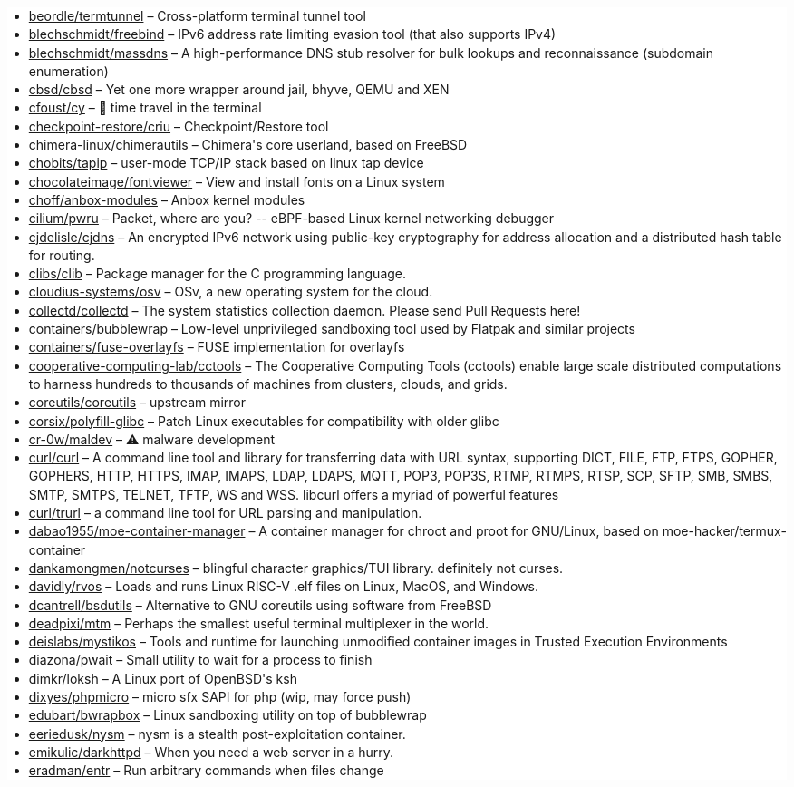 - [beordle/termtunnel](https://github.com/beordle/termtunnel) – Cross-platform terminal tunnel tool
- [blechschmidt/freebind](https://github.com/blechschmidt/freebind) – IPv6 address rate limiting evasion tool (that also supports IPv4)
- [blechschmidt/massdns](https://github.com/blechschmidt/massdns) – A high-performance DNS stub resolver for bulk lookups and reconnaissance (subdomain enumeration)
- [cbsd/cbsd](https://github.com/cbsd/cbsd) – Yet one more wrapper around jail, bhyve, QEMU and XEN
- [cfoust/cy](https://github.com/cfoust/cy) – 🤖 time travel in the terminal
- [checkpoint-restore/criu](https://github.com/checkpoint-restore/criu) – Checkpoint/Restore tool
- [chimera-linux/chimerautils](https://github.com/chimera-linux/chimerautils) – Chimera's core userland, based on FreeBSD
- [chobits/tapip](https://github.com/chobits/tapip) – user-mode TCP/IP stack based on linux tap device
- [chocolateimage/fontviewer](https://github.com/chocolateimage/fontviewer) – View and install fonts on a Linux system
- [choff/anbox-modules](https://github.com/choff/anbox-modules) – Anbox kernel modules
- [cilium/pwru](https://github.com/cilium/pwru) – Packet, where are you? -- eBPF-based Linux kernel networking debugger
- [cjdelisle/cjdns](https://github.com/cjdelisle/cjdns) – An encrypted IPv6 network using public-key cryptography for address allocation and a distributed hash table for routing.
- [clibs/clib](https://github.com/clibs/clib) – Package manager for the C programming language.
- [cloudius-systems/osv](https://github.com/cloudius-systems/osv) – OSv, a new operating system for the cloud.
- [collectd/collectd](https://github.com/collectd/collectd) – The system statistics collection daemon. Please send Pull Requests here!
- [containers/bubblewrap](https://github.com/containers/bubblewrap) – Low-level unprivileged sandboxing tool used by Flatpak and similar projects
- [containers/fuse-overlayfs](https://github.com/containers/fuse-overlayfs) –  FUSE implementation for overlayfs
- [cooperative-computing-lab/cctools](https://github.com/cooperative-computing-lab/cctools) – The Cooperative Computing Tools (cctools) enable large scale distributed computations to harness hundreds to thousands of machines from clusters, clouds, and grids.
- [coreutils/coreutils](https://github.com/coreutils/coreutils) – upstream mirror
- [corsix/polyfill-glibc](https://github.com/corsix/polyfill-glibc) – Patch Linux executables for compatibility with older glibc
- [cr-0w/maldev](https://github.com/cr-0w/maldev) – ⚠️ malware development
- [curl/curl](https://github.com/curl/curl) – A command line tool and library for transferring data with URL syntax, supporting DICT, FILE, FTP, FTPS, GOPHER, GOPHERS, HTTP, HTTPS, IMAP, IMAPS, LDAP, LDAPS, MQTT, POP3, POP3S, RTMP, RTMPS, RTSP, SCP, SFTP, SMB, SMBS, SMTP, SMTPS, TELNET, TFTP, WS and WSS. libcurl offers a myriad of powerful features
- [curl/trurl](https://github.com/curl/trurl) – a command line tool for URL parsing and manipulation.
- [dabao1955/moe-container-manager](https://github.com/dabao1955/moe-container-manager) – A container manager for chroot and proot for GNU/Linux, based on moe-hacker/termux-container
- [dankamongmen/notcurses](https://github.com/dankamongmen/notcurses) – blingful character graphics/TUI library. definitely not curses.
- [davidly/rvos](https://github.com/davidly/rvos) – Loads and runs Linux RISC-V .elf files on Linux, MacOS, and Windows.
- [dcantrell/bsdutils](https://github.com/dcantrell/bsdutils) – Alternative to GNU coreutils using software from FreeBSD
- [deadpixi/mtm](https://github.com/deadpixi/mtm) – Perhaps the smallest useful terminal multiplexer in the world.
- [deislabs/mystikos](https://github.com/deislabs/mystikos) – Tools and runtime for launching unmodified container images in Trusted Execution Environments
- [diazona/pwait](https://github.com/diazona/pwait) – Small utility to wait for a process to finish
- [dimkr/loksh](https://github.com/dimkr/loksh) – A Linux port of OpenBSD's ksh
- [dixyes/phpmicro](https://github.com/dixyes/phpmicro) – micro sfx SAPI for php (wip, may force push)
- [edubart/bwrapbox](https://github.com/edubart/bwrapbox) – Linux sandboxing utility on top of bubblewrap
- [eeriedusk/nysm](https://github.com/eeriedusk/nysm) – nysm is a stealth post-exploitation container.
- [emikulic/darkhttpd](https://github.com/emikulic/darkhttpd) – When you need a web server in a hurry.
- [eradman/entr](https://github.com/eradman/entr) – Run arbitrary commands when files change